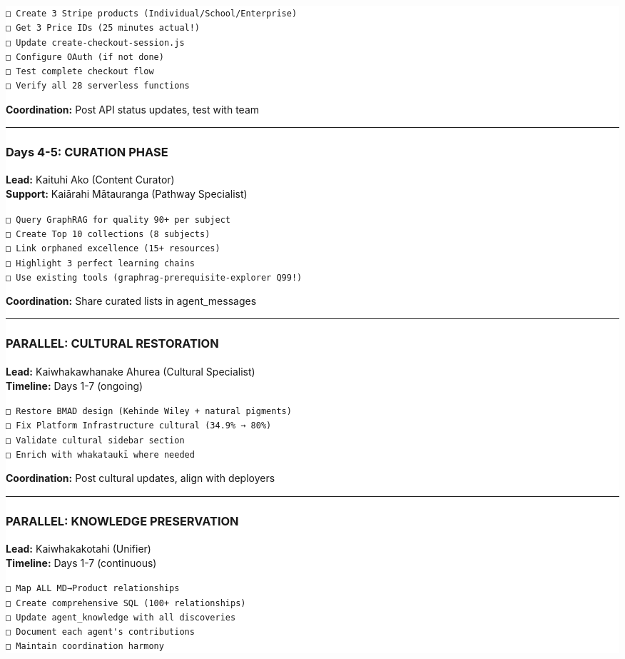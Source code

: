 ```
□ Create 3 Stripe products (Individual/School/Enterprise)
□ Get 3 Price IDs (25 minutes actual!)
□ Update create-checkout-session.js
□ Configure OAuth (if not done)
□ Test complete checkout flow
□ Verify all 28 serverless functions
```

**Coordination:** Post API status updates, test with team

---

### **Days 4-5: CURATION PHASE**
**Lead:** Kaituhi Ako (Content Curator)  
**Support:** Kaiārahi Mātauranga (Pathway Specialist)

```
□ Query GraphRAG for quality 90+ per subject
□ Create Top 10 collections (8 subjects)
□ Link orphaned excellence (15+ resources)
□ Highlight 3 perfect learning chains
□ Use existing tools (graphrag-prerequisite-explorer Q99!)
```

**Coordination:** Share curated lists in agent_messages

---

### **PARALLEL: CULTURAL RESTORATION**
**Lead:** Kaiwhakawhanake Ahurea (Cultural Specialist)  
**Timeline:** Days 1-7 (ongoing)

```
□ Restore BMAD design (Kehinde Wiley + natural pigments)
□ Fix Platform Infrastructure cultural (34.9% → 80%)
□ Validate cultural sidebar section
□ Enrich with whakataukī where needed
```

**Coordination:** Post cultural updates, align with deployers

---

### **PARALLEL: KNOWLEDGE PRESERVATION**
**Lead:** Kaiwhakakotahi (Unifier)  
**Timeline:** Days 1-7 (continuous)

```
□ Map ALL MD→Product relationships
□ Create comprehensive SQL (100+ relationships)
□ Update agent_knowledge with all discoveries
□ Document each agent's contributions
□ Maintain coordination harmony
```
